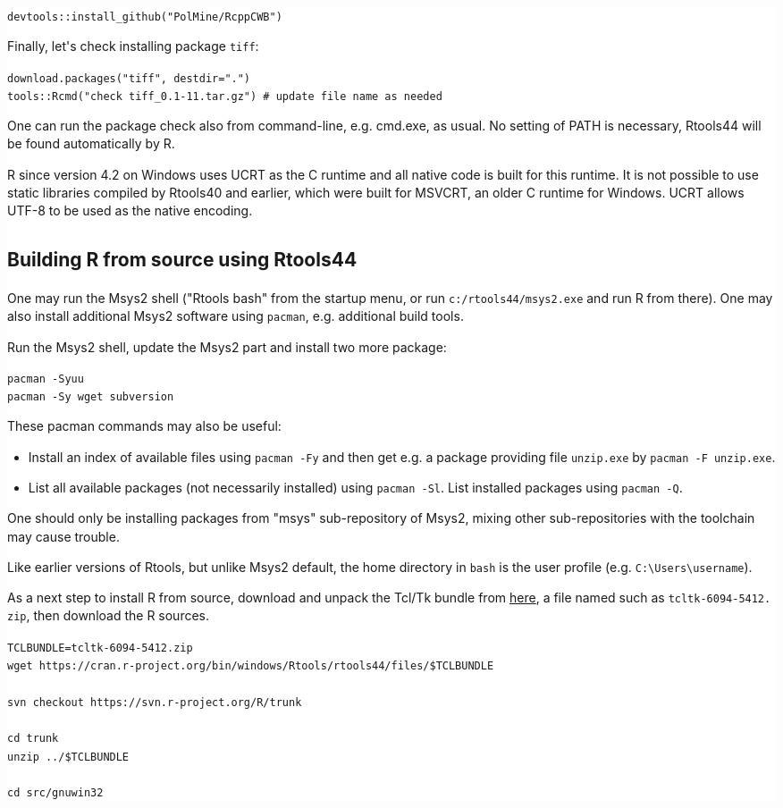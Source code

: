 ```
devtools::install_github("PolMine/RcppCWB")
```

Finally, let's check installing package `tiff`:

```
download.packages("tiff", destdir=".")
tools::Rcmd("check tiff_0.1-11.tar.gz") # update file name as needed
```

One can run the package check also from command-line, e.g.  cmd.exe, as
usual.  No setting of PATH is necessary, Rtools44 will be found
automatically by R.

R since version 4.2 on Windows uses UCRT as the C runtime and all native
code is built for this runtime.  It is not possible to use static libraries
compiled by Rtools40 and earlier, which were built for MSVCRT, an older C
runtime for Windows.  UCRT allows UTF-8 to be used as the native encoding.

## Building R from source using Rtools44

One may run the Msys2 shell ("Rtools bash" from the startup menu, or run
`c:/rtools44/msys2.exe` and run R from there).  One may also install
additional Msys2 software using `pacman`, e.g.  additional build tools.

Run the Msys2 shell, update the Msys2 part and install two more package:

```
pacman -Syuu
pacman -Sy wget subversion
```

These pacman commands may also be useful:

* Install an index of available files using `pacman -Fy` and then get e.g. 
a package providing file `unzip.exe` by `pacman -F unzip.exe`.

* List all available packages (not necessarily installed) using `pacman
-Sl`.  List installed packages using `pacman -Q`.

One should only be installing packages from "msys" sub-repository of Msys2,
mixing other sub-repositories with the toolchain may cause trouble.

Like earlier versions of Rtools, but unlike Msys2 default, the home
directory in `bash` is the user profile (e.g.  `C:\Users\username`).

As a next step to install R from source, download and unpack the Tcl/Tk bundle
from [here](https://cran.r-project.org/bin/windows/Rtools/rtools44/files/), a file
named such as `tcltk-6094-5412.zip`, then download the R sources.

```
TCLBUNDLE=tcltk-6094-5412.zip
wget https://cran.r-project.org/bin/windows/Rtools/rtools44/files/$TCLBUNDLE

svn checkout https://svn.r-project.org/R/trunk

cd trunk
unzip ../$TCLBUNDLE

cd src/gnuwin32
```
